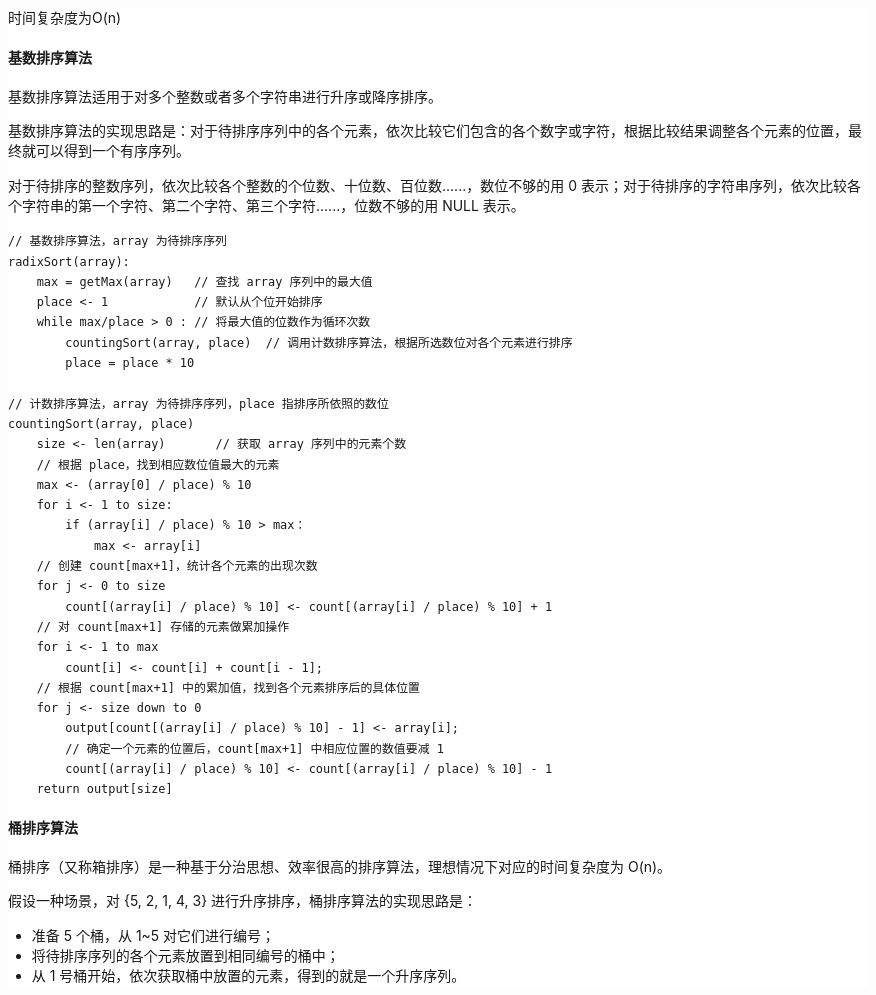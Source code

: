 ```
```

时间复杂度为O(n)


#### 基数排序算法

基数排序算法适用于对多个整数或者多个字符串进行升序或降序排序。

基数排序算法的实现思路是：对于待排序序列中的各个元素，依次比较它们包含的各个数字或字符，根据比较结果调整各个元素的位置，最终就可以得到一个有序序列。

对于待排序的整数序列，依次比较各个整数的个位数、十位数、百位数......，数位不够的用 0 表示；对于待排序的字符串序列，依次比较各个字符串的第一个字符、第二个字符、第三个字符......，位数不够的用 NULL 表示。

```
// 基数排序算法，array 为待排序序列
radixSort(array):
    max = getMax(array)   // 查找 array 序列中的最大值
    place <- 1            // 默认从个位开始排序
    while max/place > 0 : // 将最大值的位数作为循环次数
        countingSort(array, place)  // 调用计数排序算法，根据所选数位对各个元素进行排序
        place = place * 10

// 计数排序算法，array 为待排序序列，place 指排序所依照的数位
countingSort(array, place)
    size <- len(array)       // 获取 array 序列中的元素个数
    // 根据 place，找到相应数位值最大的元素
    max <- (array[0] / place) % 10    
    for i <- 1 to size:
        if (array[i] / place) % 10 > max：
            max <- array[i]
    // 创建 count[max+1]，统计各个元素的出现次数
    for j <- 0 to size     
        count[(array[i] / place) % 10] <- count[(array[i] / place) % 10] + 1
    // 对 count[max+1] 存储的元素做累加操作
    for i <- 1 to max
        count[i] <- count[i] + count[i - 1];
    // 根据 count[max+1] 中的累加值，找到各个元素排序后的具体位置
    for j <- size down to 0
        output[count[(array[i] / place) % 10] - 1] <- array[i];
        // 确定一个元素的位置后，count[max+1] 中相应位置的数值要减 1
        count[(array[i] / place) % 10] <- count[(array[i] / place) % 10] - 1 
    return output[size]
```

#### 桶排序算法

桶排序（又称箱排序）是一种基于分治思想、效率很高的排序算法，理想情况下对应的时间复杂度为 O(n)。

假设一种场景，对 {5, 2, 1, 4, 3} 进行升序排序，桶排序算法的实现思路是：

- 准备 5 个桶，从 1~5 对它们进行编号；
- 将待排序序列的各个元素放置到相同编号的桶中；
- 从 1 号桶开始，依次获取桶中放置的元素，得到的就是一个升序序列。
